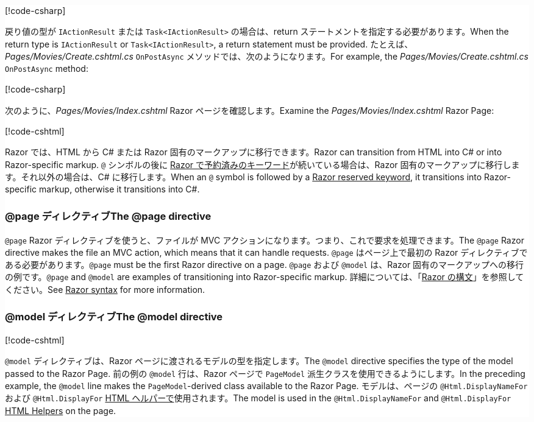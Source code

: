 [!code-csharp[](razor-pages-start/sample/RazorPagesMovie30/Pages/Privacy.cshtml.cs?name=snippet)]

<span data-ttu-id="bdc9a-119">戻り値の型が `IActionResult` または `Task<IActionResult>` の場合は、return ステートメントを指定する必要があります。</span><span class="sxs-lookup"><span data-stu-id="bdc9a-119">When the return type is `IActionResult` or `Task<IActionResult>`, a return statement must be provided.</span></span> <span data-ttu-id="bdc9a-120">たとえば、*Pages/Movies/Create.cshtml.cs* `OnPostAsync` メソッドでは、次のようになります。</span><span class="sxs-lookup"><span data-stu-id="bdc9a-120">For example, the *Pages/Movies/Create.cshtml.cs* `OnPostAsync` method:</span></span>

[!code-csharp[](razor-pages-start/sample/RazorPagesMovie30/Pages/Movies/Create.cshtml.cs?name=snippet)]

<a name="index"></a><span data-ttu-id="bdc9a-121">次のように、*Pages/Movies/Index.cshtml* Razor ページを確認します。</span><span class="sxs-lookup"><span data-stu-id="bdc9a-121">Examine the *Pages/Movies/Index.cshtml* Razor Page:</span></span>

[!code-cshtml[](razor-pages-start/snapshot_sample3/RazorPagesMovie30/Pages/Movies/Index.cshtml)]

<span data-ttu-id="bdc9a-122">Razor では、HTML から C# または Razor 固有のマークアップに移行できます。</span><span class="sxs-lookup"><span data-stu-id="bdc9a-122">Razor can transition from HTML into C# or into Razor-specific markup.</span></span> <span data-ttu-id="bdc9a-123">`@` シンボルの後に [Razor で予約済みのキーワード](xref:mvc/views/razor#razor-reserved-keywords)が続いている場合は、Razor 固有のマークアップに移行します。それ以外の場合は、C# に移行します。</span><span class="sxs-lookup"><span data-stu-id="bdc9a-123">When an `@` symbol is followed by a [Razor reserved keyword](xref:mvc/views/razor#razor-reserved-keywords), it transitions into Razor-specific markup, otherwise it transitions into C#.</span></span>

### <a name="the-page-directive"></a><span data-ttu-id="bdc9a-124">@page ディレクティブ</span><span class="sxs-lookup"><span data-stu-id="bdc9a-124">The @page directive</span></span>

<span data-ttu-id="bdc9a-125">`@page` Razor ディレクティブを使うと、ファイルが MVC アクションになります。つまり、これで要求を処理できます。</span><span class="sxs-lookup"><span data-stu-id="bdc9a-125">The `@page` Razor directive makes the file an MVC action, which means that it can handle requests.</span></span> <span data-ttu-id="bdc9a-126">`@page` はページ上で最初の Razor ディレクティブである必要があります。</span><span class="sxs-lookup"><span data-stu-id="bdc9a-126">`@page` must be the first Razor directive on a page.</span></span> <span data-ttu-id="bdc9a-127">`@page` および `@model` は、Razor 固有のマークアップへの移行の例です。</span><span class="sxs-lookup"><span data-stu-id="bdc9a-127">`@page` and `@model` are examples of transitioning into Razor-specific markup.</span></span> <span data-ttu-id="bdc9a-128">詳細については、「[Razor の構文](xref:mvc/views/razor#razor-syntax)」を参照してください。</span><span class="sxs-lookup"><span data-stu-id="bdc9a-128">See [Razor syntax](xref:mvc/views/razor#razor-syntax) for more information.</span></span>

<a name="md"></a>

### <a name="the-model-directive"></a><span data-ttu-id="bdc9a-129">@model ディレクティブ</span><span class="sxs-lookup"><span data-stu-id="bdc9a-129">The @model directive</span></span>

[!code-cshtml[](razor-pages-start/snapshot_sample3/RazorPagesMovie30/Pages/Movies/Index.cshtml?range=1-2&highlight=2)]

<span data-ttu-id="bdc9a-130">`@model` ディレクティブは、Razor ページに渡されるモデルの型を指定します。</span><span class="sxs-lookup"><span data-stu-id="bdc9a-130">The `@model` directive specifies the type of the model passed to the Razor Page.</span></span> <span data-ttu-id="bdc9a-131">前の例の `@model` 行は、Razor ページで `PageModel` 派生クラスを使用できるようにします。</span><span class="sxs-lookup"><span data-stu-id="bdc9a-131">In the preceding example, the `@model` line makes the `PageModel`-derived class available to the Razor Page.</span></span> <span data-ttu-id="bdc9a-132">モデルは、ページの `@Html.DisplayNameFor` および `@Html.DisplayFor` [HTML ヘルパーで](/aspnet/mvc/overview/older-versions-1/views/creating-custom-html-helpers-cs#understanding-html-helpers)使用されます。</span><span class="sxs-lookup"><span data-stu-id="bdc9a-132">The model is used in the `@Html.DisplayNameFor` and `@Html.DisplayFor` [HTML Helpers](/aspnet/mvc/overview/older-versions-1/views/creating-custom-html-helpers-cs#understanding-html-helpers) on the page.</span></span>
